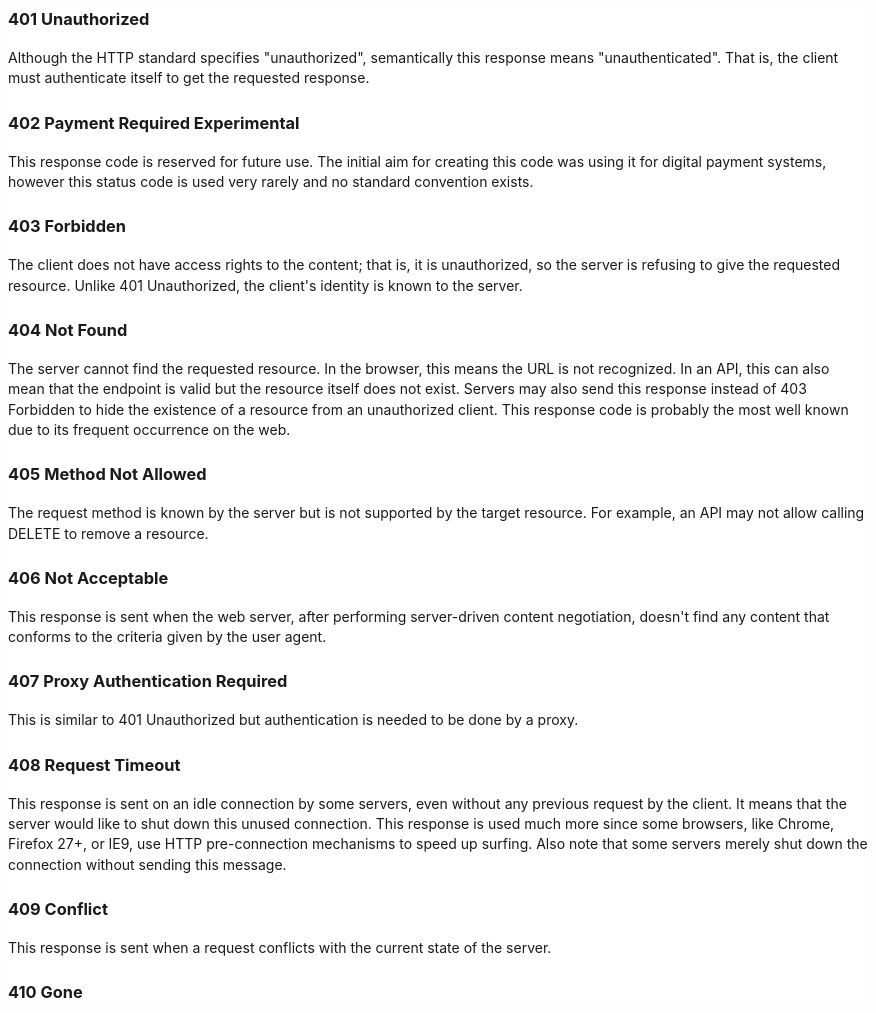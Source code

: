 ### 401 Unauthorized

Although the HTTP standard specifies "unauthorized", semantically this response means "unauthenticated". That is, the client must authenticate itself to get the requested response.

### 402 Payment Required Experimental

This response code is reserved for future use. The initial aim for creating this code was using it for digital payment systems, however this status code is used very rarely and no standard convention exists.

### 403 Forbidden

The client does not have access rights to the content; that is, it is unauthorized, so the server is refusing to give the requested resource. Unlike 401 Unauthorized, the client's identity is known to the server.

### 404 Not Found

The server cannot find the requested resource. In the browser, this means the URL is not recognized. In an API, this can also mean that the endpoint is valid but the resource itself does not exist. Servers may also send this response instead of 403 Forbidden to hide the existence of a resource from an unauthorized client. This response code is probably the most well known due to its frequent occurrence on the web.

### 405 Method Not Allowed

The request method is known by the server but is not supported by the target resource. For example, an API may not allow calling DELETE to remove a resource.

### 406 Not Acceptable

This response is sent when the web server, after performing server-driven content negotiation, doesn't find any content that conforms to the criteria given by the user agent.

### 407 Proxy Authentication Required

This is similar to 401 Unauthorized but authentication is needed to be done by a proxy.

### 408 Request Timeout

This response is sent on an idle connection by some servers, even without any previous request by the client. It means that the server would like to shut down this unused connection. This response is used much more since some browsers, like Chrome, Firefox 27+, or IE9, use HTTP pre-connection mechanisms to speed up surfing. Also note that some servers merely shut down the connection without sending this message.

### 409 Conflict

This response is sent when a request conflicts with the current state of the server.

### 410 Gone
